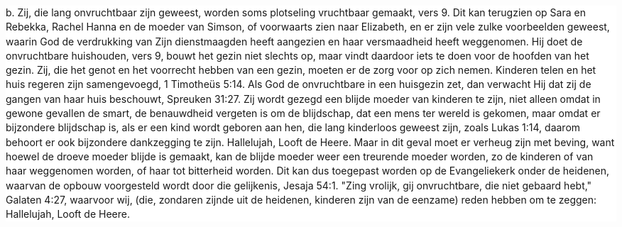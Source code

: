 b. Zij, die lang onvruchtbaar zijn geweest, worden soms plotseling vruchtbaar gemaakt, vers 9. Dit kan terugzien op Sara en Rebekka, Rachel Hanna en de moeder van Simson, of voorwaarts zien naar Elizabeth, en er zijn vele zulke voorbeelden geweest, waarin God de verdrukking van Zijn dienstmaagden heeft aangezien en haar versmaadheid heeft weggenomen. Hij doet de onvruchtbare huishouden, vers 9, bouwt het gezin niet slechts op, maar vindt daardoor iets te doen voor de hoofden van het gezin. Zij, die het genot en het voorrecht hebben van een gezin, moeten er de zorg voor op zich nemen. Kinderen telen en het huis regeren zijn samengevoegd, 1 Timotheüs 5:14. Als God de onvruchtbare in een huisgezin zet, dan verwacht Hij dat zij de gangen van haar huis beschouwt, Spreuken 31:27. Zij wordt gezegd een blijde moeder van kinderen te zijn, niet alleen omdat in gewone gevallen de smart, de benauwdheid vergeten is om de blijdschap, dat een mens ter wereld is gekomen, maar omdat er bijzondere blijdschap is, als er een kind wordt geboren aan hen, die lang kinderloos geweest zijn, zoals Lukas 1:14, daarom behoort er ook bijzondere dankzegging te zijn. Hallelujah, Looft de Heere. 
Maar in dit geval moet er verheug zijn met beving, want hoewel de droeve moeder blijde is gemaakt, kan de blijde moeder weer een treurende moeder worden, zo de kinderen of van haar weggenomen worden, of haar tot bitterheid worden. Dit kan dus toegepast worden op de Evangeliekerk onder de heidenen, waarvan de opbouw voorgesteld wordt door die gelijkenis, Jesaja 54:1. "Zing vrolijk, gij onvruchtbare, die niet gebaard hebt," Galaten 4:27, waarvoor wij, (die, zondaren zijnde uit de heidenen, kinderen zijn van de eenzame) reden hebben om te zeggen: Hallelujah, Looft de Heere.


